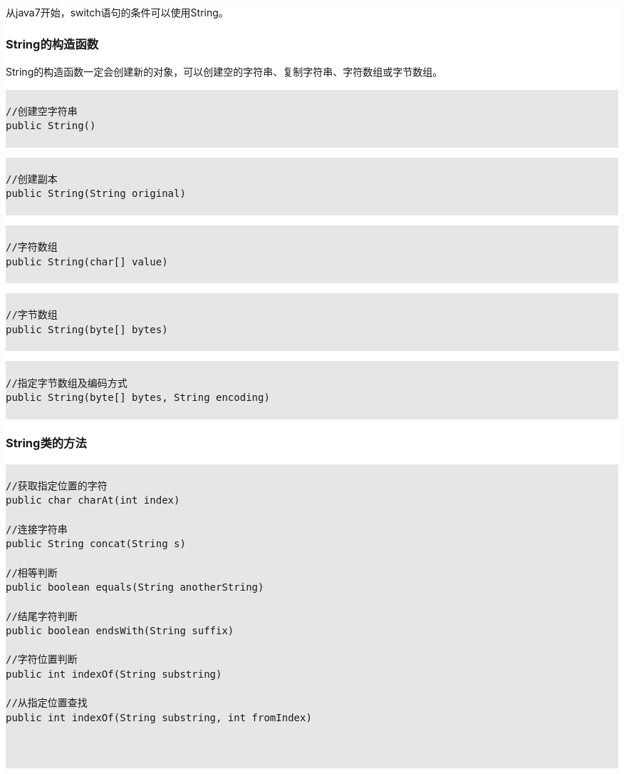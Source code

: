 从java7开始，switch语句的条件可以使用String。

### String的构造函数

String的构造函数一定会创建新的对象，可以创建空的字符串、复制字符串、字符数组或字节数组。

<pre style='background:#e6e6e6;padding=10px;'>

//创建空字符串
public String()

</pre>

<pre style='background:#e6e6e6;padding=10px;'>

//创建副本
public String(String original)

</pre>

<pre style='background:#e6e6e6;padding=10px;'>

//字符数组
public String(char[] value)

</pre>

<pre style='background:#e6e6e6;padding=10px;'>

//字节数组
public String(byte[] bytes)

</pre>

<pre style='background:#e6e6e6;padding=10px;'>

//指定字节数组及编码方式
public String(byte[] bytes, String encoding)

</pre>

### String类的方法

<pre style='background:#e6e6e6;padding=10px;'>

//获取指定位置的字符
public char charAt(int index)

//连接字符串
public String concat(String s)

//相等判断
public boolean equals(String anotherString)

//结尾字符判断
public boolean endsWith(String suffix)

//字符位置判断
public int indexOf(String substring)

//从指定位置查找
public int indexOf(String substring, int fromIndex)
